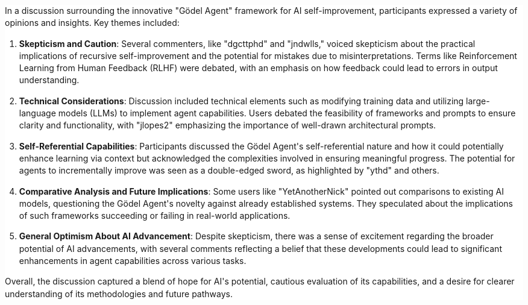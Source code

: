 In a discussion surrounding the innovative "Gödel Agent" framework for AI self-improvement, participants expressed a variety of opinions and insights. Key themes included:

1. **Skepticism and Caution**: Several commenters, like "dgcttphd" and "jndwlls," voiced skepticism about the practical implications of recursive self-improvement and the potential for mistakes due to misinterpretations. Terms like Reinforcement Learning from Human Feedback (RLHF) were debated, with an emphasis on how feedback could lead to errors in output understanding.

2. **Technical Considerations**: Discussion included technical elements such as modifying training data and utilizing large-language models (LLMs) to implement agent capabilities. Users debated the feasibility of frameworks and prompts to ensure clarity and functionality, with "jlopes2" emphasizing the importance of well-drawn architectural prompts.

3. **Self-Referential Capabilities**: Participants discussed the Gödel Agent's self-referential nature and how it could potentially enhance learning via context but acknowledged the complexities involved in ensuring meaningful progress. The potential for agents to incrementally improve was seen as a double-edged sword, as highlighted by "ythd" and others.

4. **Comparative Analysis and Future Implications**: Some users like "YetAnotherNick" pointed out comparisons to existing AI models, questioning the Gödel Agent's novelty against already established systems. They speculated about the implications of such frameworks succeeding or failing in real-world applications.

5. **General Optimism About AI Advancement**: Despite skepticism, there was a sense of excitement regarding the broader potential of AI advancements, with several comments reflecting a belief that these developments could lead to significant enhancements in agent capabilities across various tasks.

Overall, the discussion captured a blend of hope for AI's potential, cautious evaluation of its capabilities, and a desire for clearer understanding of its methodologies and future pathways.

